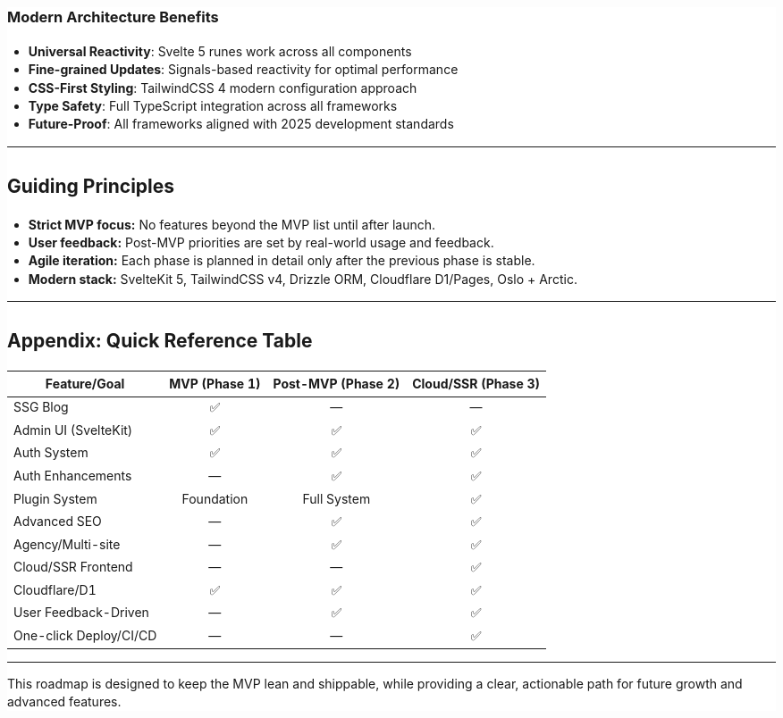 ### Modern Architecture Benefits
- **Universal Reactivity**: Svelte 5 runes work across all components
- **Fine-grained Updates**: Signals-based reactivity for optimal performance
- **CSS-First Styling**: TailwindCSS 4 modern configuration approach
- **Type Safety**: Full TypeScript integration across all frameworks
- **Future-Proof**: All frameworks aligned with 2025 development standards

---

## Guiding Principles
- **Strict MVP focus:** No features beyond the MVP list until after launch.
- **User feedback:** Post-MVP priorities are set by real-world usage and feedback.
- **Agile iteration:** Each phase is planned in detail only after the previous phase is stable.
- **Modern stack:** SvelteKit 5, TailwindCSS v4, Drizzle ORM, Cloudflare D1/Pages, Oslo + Arctic.

---

## Appendix: Quick Reference Table

| Feature/Goal              | MVP (Phase 1) | Post-MVP (Phase 2) | Cloud/SSR (Phase 3) |
|--------------------------|:-------------:|:------------------:|:-------------------:|
| SSG Blog                 |      ✅       |         —          |         —           |
| Admin UI (SvelteKit)     |      ✅       |         ✅         |         ✅           |
| Auth System              |      ✅       |         ✅         |         ✅           |
| Auth Enhancements        |      —        |         ✅         |         ✅           |
| Plugin System            |   Foundation  |     Full System    |         ✅           |
| Advanced SEO             |      —        |         ✅         |         ✅           |
| Agency/Multi-site        |      —        |         ✅         |         ✅           |
| Cloud/SSR Frontend       |      —        |         —          |         ✅           |
| Cloudflare/D1            |      ✅       |         ✅         |         ✅           |
| User Feedback-Driven     |      —        |         ✅         |         ✅           |
| One-click Deploy/CI/CD   |      —        |         —          |         ✅           |

---

This roadmap is designed to keep the MVP lean and shippable, while providing a clear, actionable path for future growth and advanced features.
